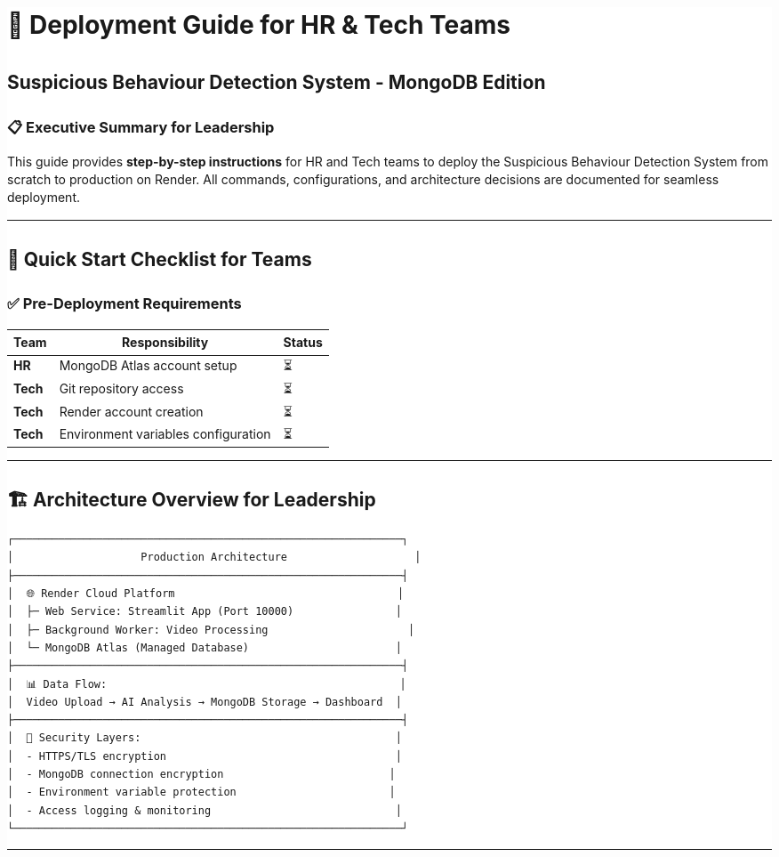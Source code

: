 # 🚀 Deployment Guide for HR & Tech Teams
## Suspicious Behaviour Detection System - MongoDB Edition

### 📋 Executive Summary for Leadership

This guide provides **step-by-step instructions** for HR and Tech teams to deploy the Suspicious Behaviour Detection System from scratch to production on Render. All commands, configurations, and architecture decisions are documented for seamless deployment.

---

## 🎯 Quick Start Checklist for Teams

### ✅ Pre-Deployment Requirements
| Team | Responsibility | Status |
|------|----------------|--------|
| **HR** | MongoDB Atlas account setup | ⏳ |
| **Tech** | Git repository access | ⏳ |
| **Tech** | Render account creation | ⏳ |
| **Tech** | Environment variables configuration | ⏳ |

---

## 🏗️ Architecture Overview for Leadership

```
┌─────────────────────────────────────────────────────────────┐
│                    Production Architecture                    │
├─────────────────────────────────────────────────────────────┤
│  🌐 Render Cloud Platform                                   │
│  ├─ Web Service: Streamlit App (Port 10000)                │
│  ├─ Background Worker: Video Processing                      │
│  └─ MongoDB Atlas (Managed Database)                       │
├─────────────────────────────────────────────────────────────┤
│  📊 Data Flow:                                              │
│  Video Upload → AI Analysis → MongoDB Storage → Dashboard  │
├─────────────────────────────────────────────────────────────┤
│  🔐 Security Layers:                                        │
│  - HTTPS/TLS encryption                                    │
│  - MongoDB connection encryption                          │
│  - Environment variable protection                        │
│  - Access logging & monitoring                             │
└─────────────────────────────────────────────────────────────┘
```

---
